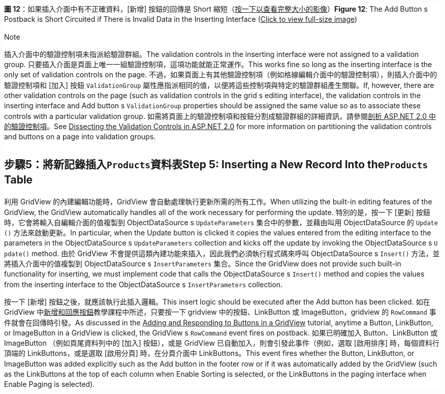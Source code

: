 <span data-ttu-id="35c2d-240">**圖 12**：如果插入介面中有不正確資料，[新增] 按鈕的回傳是 Short 縮短（[按一下以查看完整大小的影像](inserting-a-new-record-from-the-gridview-s-footer-vb/_static/image22.png)）</span><span class="sxs-lookup"><span data-stu-id="35c2d-240">**Figure 12**: The Add Button s Postback is Short Circuited if There is Invalid Data in the Inserting Interface ([Click to view full-size image](inserting-a-new-record-from-the-gridview-s-footer-vb/_static/image22.png))</span></span>

> [!NOTE]
> <span data-ttu-id="35c2d-241">插入介面中的驗證控制項未指派給驗證群組。</span><span class="sxs-lookup"><span data-stu-id="35c2d-241">The validation controls in the inserting interface were not assigned to a validation group.</span></span> <span data-ttu-id="35c2d-242">只要插入介面是頁面上唯一一組驗證控制項，這項功能就能正常運作。</span><span class="sxs-lookup"><span data-stu-id="35c2d-242">This works fine so long as the inserting interface is the only set of validation controls on the page.</span></span> <span data-ttu-id="35c2d-243">不過，如果頁面上有其他驗證控制項（例如格線編輯介面中的驗證控制項），則插入介面中的驗證控制項和 [加入] 按鈕 `ValidationGroup` 屬性應指派相同的值，以便將這些控制項與特定的驗證群組產生關聯。</span><span class="sxs-lookup"><span data-stu-id="35c2d-243">If, however, there are other validation controls on the page (such as validation controls in the grid s editing interface), the validation controls in the inserting interface and Add button s `ValidationGroup` properties should be assigned the same value so as to associate these controls with a particular validation group.</span></span> <span data-ttu-id="35c2d-244">如需將頁面上的驗證控制項和按鈕分割成驗證群組的詳細資訊，請參閱[剖析 ASP.NET 2.0 中的驗證控制項](http://aspnet.4guysfromrolla.com/articles/112305-1.aspx)。</span><span class="sxs-lookup"><span data-stu-id="35c2d-244">See [Dissecting the Validation Controls in ASP.NET 2.0](http://aspnet.4guysfromrolla.com/articles/112305-1.aspx) for more information on partitioning the validation controls and buttons on a page into validation groups.</span></span>

## <a name="step-5-inserting-a-new-record-into-theproductstable"></a><span data-ttu-id="35c2d-245">步驟5：將新記錄插入`Products`資料表</span><span class="sxs-lookup"><span data-stu-id="35c2d-245">Step 5: Inserting a New Record Into the`Products`Table</span></span>

<span data-ttu-id="35c2d-246">利用 GridView 的內建編輯功能時，GridView 會自動處理執行更新所需的所有工作。</span><span class="sxs-lookup"><span data-stu-id="35c2d-246">When utilizing the built-in editing features of the GridView, the GridView automatically handles all of the work necessary for performing the update.</span></span> <span data-ttu-id="35c2d-247">特別的是，按一下 [更新] 按鈕時，它會將輸入自編輯介面的值複製到 ObjectDataSource s `UpdateParameters` 集合中的參數，並藉由叫用 ObjectDataSource 的 `Update()` 方法來啟動更新。</span><span class="sxs-lookup"><span data-stu-id="35c2d-247">In particular, when the Update button is clicked it copies the values entered from the editing interface to the parameters in the ObjectDataSource s `UpdateParameters` collection and kicks off the update by invoking the ObjectDataSource s `Update()` method.</span></span> <span data-ttu-id="35c2d-248">由於 GridView 不會提供這類內建功能來插入，因此我們必須執行程式碼來呼叫 ObjectDataSource s `Insert()` 方法，並將插入介面中的值複製到 ObjectDataSource s `InsertParameters` 集合。</span><span class="sxs-lookup"><span data-stu-id="35c2d-248">Since the GridView does not provide such built-in functionality for inserting, we must implement code that calls the ObjectDataSource s `Insert()` method and copies the values from the inserting interface to the ObjectDataSource s `InsertParameters` collection.</span></span>

<span data-ttu-id="35c2d-249">按一下 [新增] 按鈕之後，就應該執行此插入邏輯。</span><span class="sxs-lookup"><span data-stu-id="35c2d-249">This insert logic should be executed after the Add button has been clicked.</span></span> <span data-ttu-id="35c2d-250">如在 GridView 中[新增和回應按鈕](../custom-button-actions/adding-and-responding-to-buttons-to-a-gridview-vb.md)教學課程中所述，只要按一下 gridview 中的按鈕、LinkButton 或 ImageButton，gridview 的 `RowCommand` 事件就會在回傳時引發。</span><span class="sxs-lookup"><span data-stu-id="35c2d-250">As discussed in the [Adding and Responding to Buttons in a GridView](../custom-button-actions/adding-and-responding-to-buttons-to-a-gridview-vb.md) tutorial, anytime a Button, LinkButton, or ImageButton in a GridView is clicked, the GridView s `RowCommand` event fires on postback.</span></span> <span data-ttu-id="35c2d-251">如果已明確加入 Button、LinkButton 或 ImageButton （例如頁尾資料列中的 [加入] 按鈕），或是 GridView 已自動加入，則會引發此事件（例如，選取 [啟用排序] 時，每個資料行頂端的 LinkButtons，或是選取 [啟用分頁] 時，在分頁介面中 LinkButtons。</span><span class="sxs-lookup"><span data-stu-id="35c2d-251">This event fires whether the Button, LinkButton, or ImageButton was added explicitly such as the Add button in the footer row or if it was automatically added by the GridView (such as the LinkButtons at the top of each column when Enable Sorting is selected, or the LinkButtons in the paging interface when Enable Paging is selected).</span></span>
